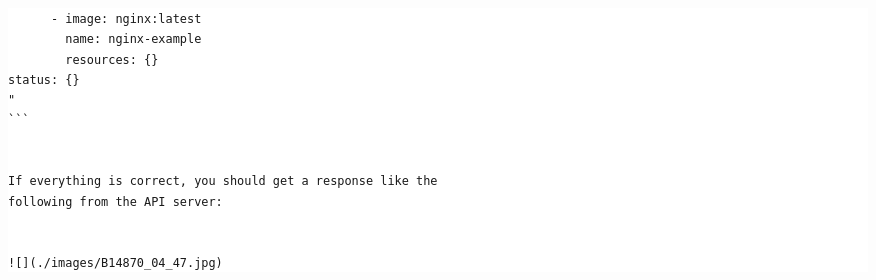           - image: nginx:latest
            name: nginx-example
            resources: {}
    status: {}
    "
    ```
    

    If everything is correct, you should get a response like the
    following from the API server:

    
    ![](./images/B14870_04_47.jpg)
    